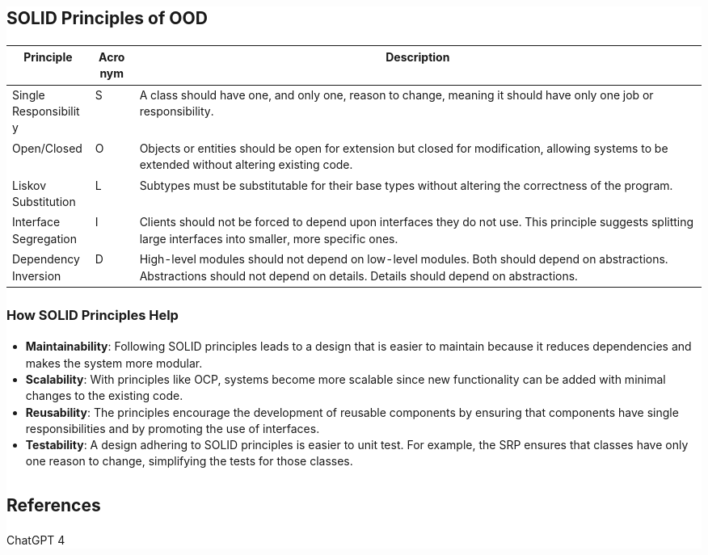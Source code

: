 ## SOLID Principles of OOD

| Principle            | Acronym | Description                                                                                                                |
|----------------------|---------|----------------------------------------------------------------------------------------------------------------------------|
| Single Responsibility| S       | A class should have one, and only one, reason to change, meaning it should have only one job or responsibility.            |
| Open/Closed          | O       | Objects or entities should be open for extension but closed for modification, allowing systems to be extended without altering existing code. |
| Liskov Substitution  | L       | Subtypes must be substitutable for their base types without altering the correctness of the program.                       |
| Interface Segregation| I       | Clients should not be forced to depend upon interfaces they do not use. This principle suggests splitting large interfaces into smaller, more specific ones. |
| Dependency Inversion | D       | High-level modules should not depend on low-level modules. Both should depend on abstractions. Abstractions should not depend on details. Details should depend on abstractions. |


### How SOLID Principles Help

- **Maintainability**: Following SOLID principles leads to a design that is easier to maintain because it reduces 
dependencies and makes the system more modular.
- **Scalability**: With principles like OCP, systems become more scalable since new functionality can be added with 
  minimal changes to the existing code.
- **Reusability**: The principles encourage the development of reusable components by ensuring that components have 
  single responsibilities and by promoting the use of interfaces.
- **Testability**: A design adhering to SOLID principles is easier to unit test. For example, the SRP ensures that 
  classes have only one reason to change, simplifying the tests for those classes.

## References

ChatGPT 4